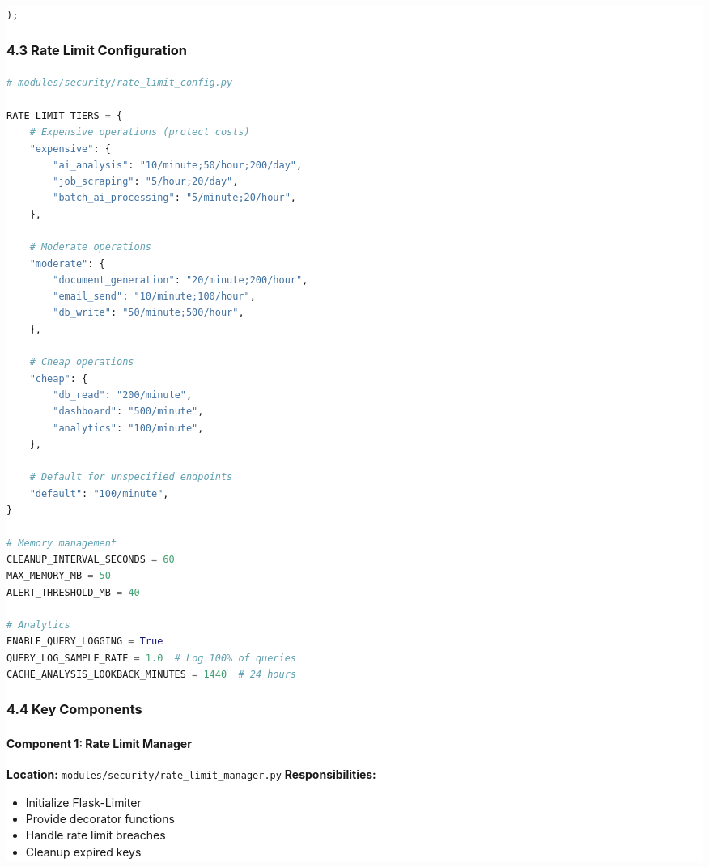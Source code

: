 ```sql
);
```

### 4.3 Rate Limit Configuration

```python
# modules/security/rate_limit_config.py

RATE_LIMIT_TIERS = {
    # Expensive operations (protect costs)
    "expensive": {
        "ai_analysis": "10/minute;50/hour;200/day",
        "job_scraping": "5/hour;20/day",
        "batch_ai_processing": "5/minute;20/hour",
    },

    # Moderate operations
    "moderate": {
        "document_generation": "20/minute;200/hour",
        "email_send": "10/minute;100/hour",
        "db_write": "50/minute;500/hour",
    },

    # Cheap operations
    "cheap": {
        "db_read": "200/minute",
        "dashboard": "500/minute",
        "analytics": "100/minute",
    },

    # Default for unspecified endpoints
    "default": "100/minute",
}

# Memory management
CLEANUP_INTERVAL_SECONDS = 60
MAX_MEMORY_MB = 50
ALERT_THRESHOLD_MB = 40

# Analytics
ENABLE_QUERY_LOGGING = True
QUERY_LOG_SAMPLE_RATE = 1.0  # Log 100% of queries
CACHE_ANALYSIS_LOOKBACK_MINUTES = 1440  # 24 hours
```

### 4.4 Key Components

#### Component 1: Rate Limit Manager
**Location:** `modules/security/rate_limit_manager.py`
**Responsibilities:**
- Initialize Flask-Limiter
- Provide decorator functions
- Handle rate limit breaches
- Cleanup expired keys

